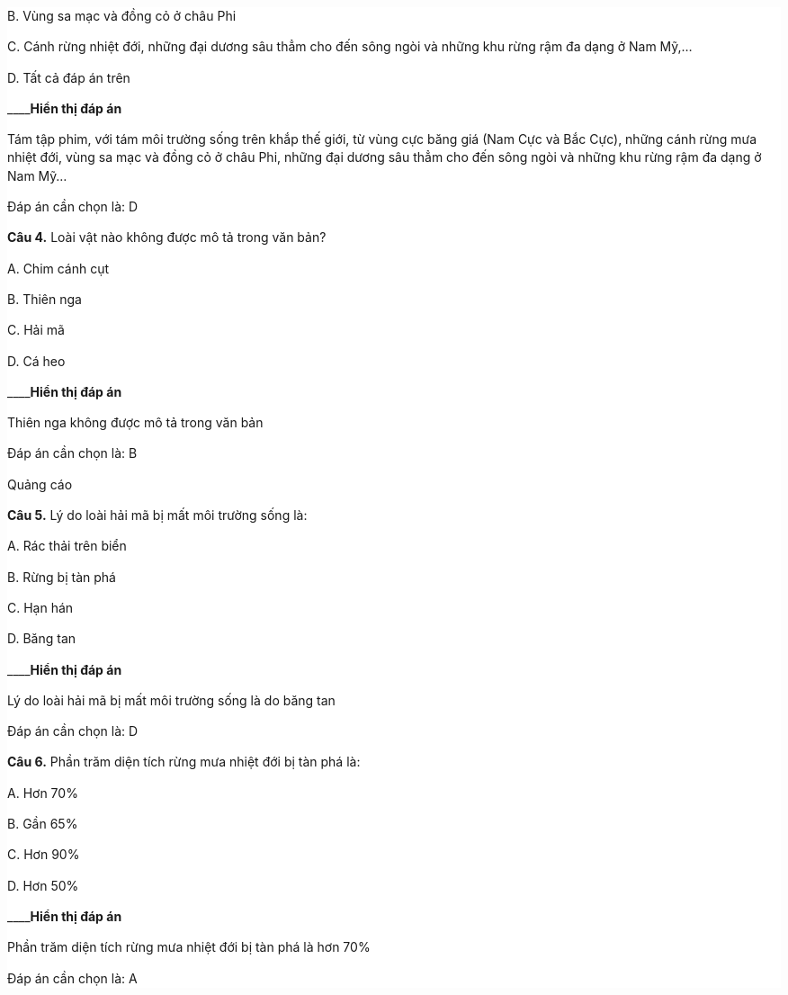B. Vùng sa mạc và đồng cỏ ở châu Phi

C. Cánh rừng nhiệt đới, những đại dương sâu thẳm cho đến sông ngòi và những khu rừng rậm đa dạng ở Nam Mỹ,…

D. Tất cả đáp án trên

____**Hiển thị đáp án**

Tám tập phim, với tám môi trường sống trên khắp thế giới, từ vùng cực băng giá (Nam Cực và Bắc Cực), những cánh rừng mưa nhiệt đới, vùng sa mạc và đồng cỏ ở châu Phi, những đại dương sâu thẳm cho đến sông ngòi và những khu rừng rậm đa dạng ở Nam Mỹ…

Đáp án cần chọn là: D

**Câu 4.** Loài vật nào không được mô tả trong văn bản?

A. Chim cánh cụt

B. Thiên nga

C. Hải mã

D. Cá heo

____**Hiển thị đáp án**

Thiên nga không được mô tả trong văn bản

Đáp án cần chọn là: B

Quảng cáo

**Câu 5.** Lý do loài hải mã bị mất môi trường sống là:

A. Rác thải trên biển

B. Rừng bị tàn phá

C. Hạn hán

D. Băng tan

____**Hiển thị đáp án**

Lý do loài hải mã bị mất môi trường sống là do băng tan

Đáp án cần chọn là: D

**Câu 6.** Phần trăm diện tích rừng mưa nhiệt đới bị tàn phá là:

A. Hơn 70%

B. Gần 65%

C. Hơn 90%

D. Hơn 50%

____**Hiển thị đáp án**

Phần trăm diện tích rừng mưa nhiệt đới bị tàn phá là hơn 70%

Đáp án cần chọn là: A
